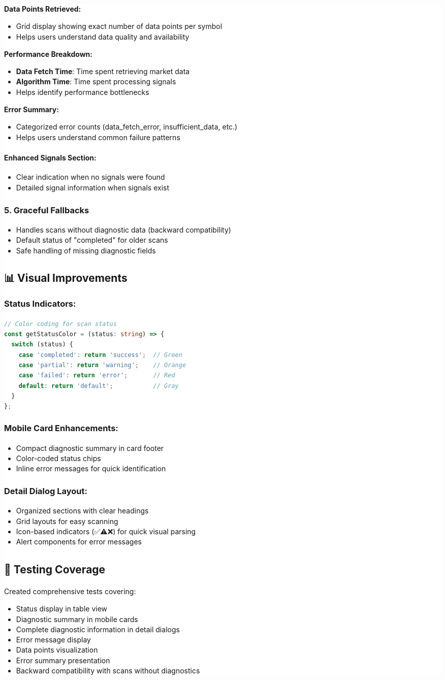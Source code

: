 **Data Points Retrieved:**
- Grid display showing exact number of data points per symbol
- Helps users understand data quality and availability

**Performance Breakdown:**
- **Data Fetch Time**: Time spent retrieving market data
- **Algorithm Time**: Time spent processing signals
- Helps identify performance bottlenecks

**Error Summary:**
- Categorized error counts (data_fetch_error, insufficient_data, etc.)
- Helps users understand common failure patterns

#### **Enhanced Signals Section:**
- Clear indication when no signals were found
- Detailed signal information when signals exist

### 5. **Graceful Fallbacks**
- Handles scans without diagnostic data (backward compatibility)
- Default status of "completed" for older scans
- Safe handling of missing diagnostic fields

## 📊 **Visual Improvements**

### **Status Indicators:**
```typescript
// Color coding for scan status
const getStatusColor = (status: string) => {
  switch (status) {
    case 'completed': return 'success';  // Green
    case 'partial': return 'warning';    // Orange  
    case 'failed': return 'error';       // Red
    default: return 'default';           // Gray
  }
};
```

### **Mobile Card Enhancements:**
- Compact diagnostic summary in card footer
- Color-coded status chips
- Inline error messages for quick identification

### **Detail Dialog Layout:**
- Organized sections with clear headings
- Grid layouts for easy scanning
- Icon-based indicators (✅⚠️❌) for quick visual parsing
- Alert components for error messages

## 🧪 **Testing Coverage**

Created comprehensive tests covering:
- Status display in table view
- Diagnostic summary in mobile cards
- Complete diagnostic information in detail dialogs
- Error message display
- Data points visualization
- Error summary presentation
- Backward compatibility with scans without diagnostics
